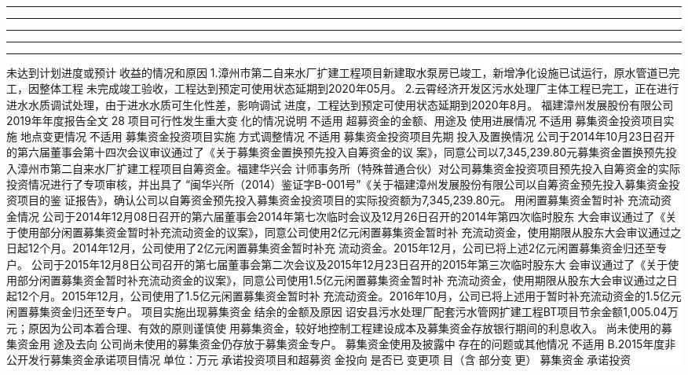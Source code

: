 
---
---
---
---
---
未达到计划进度或预计
收益的情况和原因
1.漳州市第二自来水厂扩建工程项目新建取水泵房已竣工，新增净化设施已试运行，原水管道已完工，因整体工程
未完成竣工验收，工程达到预定可使用状态延期到2020年05月。
2.云霄经济开发区污水处理厂主体工程已完工，正在进行进水水质调试处理，由于进水水质可生化性差，影响调试
进度，工程达到预定可使用状态延期到2020年8月。
福建漳州发展股份有限公司2019年年度报告全文
28
项目可行性发生重大变
化的情况说明
不适用
超募资金的金额、用途及
使用进展情况
不适用
募集资金投资项目实施
地点变更情况
不适用
募集资金投资项目实施
方式调整情况
不适用
募集资金投资项目先期
投入及置换情况
公司于2014年10月23日召开的第六届董事会第十四次会议审议通过了《关于募集资金置换预先投入自筹资金的议
案》，同意公司以7,345,239.80元募集资金置换预先投入漳州市第二自来水厂扩建工程项目自筹资金。福建华兴会
计师事务所（特殊普通合伙）对公司募集资金投资项目预先投入自筹资金的实际投资情况进行了专项审核，并出具了
“闽华兴所（2014）鉴证字B-001号”《关于福建漳州发展股份有限公司以自筹资金预先投入募集资金投资项目的鉴
证报告》，确认公司以自筹资金预先投入募集资金投资项目的实际投资额为7,345,239.80元。
用闲置募集资金暂时补
充流动资金情况
公司于2014年12月08日召开的第六届董事会2014年第七次临时会议及12月26日召开的2014年第四次临时股东
大会审议通过了《关于使用部分闲置募集资金暂时补充流动资金的议案》，同意公司使用2亿元闲置募集资金暂时补
充流动资金，使用期限从股东大会审议通过之日起12个月。2014年12月，公司使用了2亿元闲置募集资金暂时补充
流动资金。2015年12月，公司已将上述2亿元闲置募集资金归还至专户。
公司于2015年12月8日公司召开的第七届董事会第二次会议及2015年12月23日召开的2015年第三次临时股东大
会审议通过了《关于使用部分闲置募集资金暂时补充流动资金的议案》，同意公司使用1.5亿元闲置募集资金暂时补
充流动资金，使用期限从股东大会审议通过之日起12个月。2015年12月，公司使用了1.5亿元闲置募集资金暂时补
充流动资金。2016年10月，公司已将上述用于暂时补充流动资金的1.5亿元闲置募集资金归还至专户。
项目实施出现募集资金
结余的金额及原因
诏安县污水处理厂配套污水管网扩建工程BT项目节余金额1,005.04万元；原因为公司本着合理、有效的原则谨慎使
用募集资金，较好地控制工程建设成本及募集资金存放银行期间的利息收入。
尚未使用的募集资金用
途及去向
公司尚未使用的募集资金仍存放于募集资金专户。
募集资金使用及披露中
存在的问题或其他情况
不适用
B.2015年度非公开发行募集资金承诺项目情况
单位：万元
承诺投资项目和超募资
金投向
是否已
变更项
目（含
部分变
更）
募集资金
承诺投资
